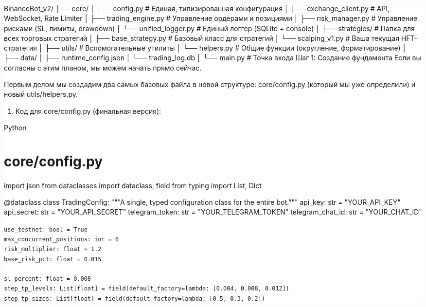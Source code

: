 BinanceBot_v2/
├── core/
│ ├── config.py # Единая, типизированная конфигурация
│ ├── exchange_client.py # API, WebSocket, Rate Limiter
│ ├── trading_engine.py # Управление ордерами и позициями
│ ├── risk_manager.py # Управление рисками (SL, лимиты, drawdown)
│ └── unified_logger.py # Единый логгер (SQLite + console)
│
├── strategies/ # Папка для всех торговых стратегий
│ ├── base_strategy.py # Базовый класс для стратегий
│ └── scalping_v1.py # Ваша текущая HFT-стратегия
│
├── utils/ # Вспомогательные утилиты
│ └── helpers.py # Общие функции (округление, форматирование)
│
├── data/
│ ├── runtime_config.json
│ └── trading_log.db
│
└── main.py # Точка входа
Шаг 1: Создание фундамента
Если вы согласны с этим планом, мы можем начать прямо сейчас.

Первым делом мы создадим два самых базовых файла в новой структуре: core/config.py (который мы уже определили) и новый utils/helpers.py.

1. Код для core/config.py (финальная версия):

Python

# core/config.py

import json
from dataclasses import dataclass, field
from typing import List, Dict

@dataclass
class TradingConfig:
"""A single, typed configuration class for the entire bot."""
api_key: str = "YOUR_API_KEY"
api_secret: str = "YOUR_API_SECRET"
telegram_token: str = "YOUR_TELEGRAM_TOKEN"
telegram_chat_id: str = "YOUR_CHAT_ID"

    use_testnet: bool = True
    max_concurrent_positions: int = 6
    risk_multiplier: float = 1.2
    base_risk_pct: float = 0.015

    sl_percent: float = 0.008
    step_tp_levels: List[float] = field(default_factory=lambda: [0.004, 0.008, 0.012])
    step_tp_sizes: List[float] = field(default_factory=lambda: [0.5, 0.3, 0.2])

